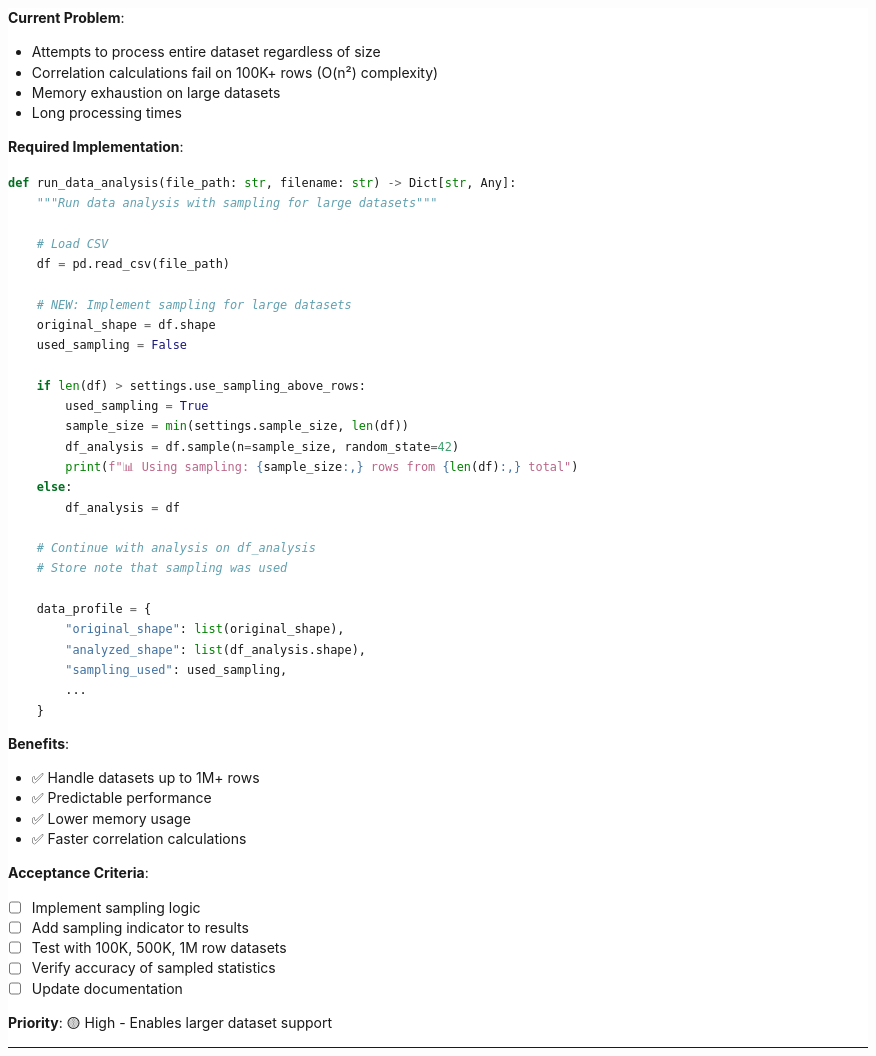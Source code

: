 **Current Problem**:
- Attempts to process entire dataset regardless of size
- Correlation calculations fail on 100K+ rows (O(n²) complexity)
- Memory exhaustion on large datasets
- Long processing times

**Required Implementation**:
```python
def run_data_analysis(file_path: str, filename: str) -> Dict[str, Any]:
    """Run data analysis with sampling for large datasets"""

    # Load CSV
    df = pd.read_csv(file_path)

    # NEW: Implement sampling for large datasets
    original_shape = df.shape
    used_sampling = False

    if len(df) > settings.use_sampling_above_rows:
        used_sampling = True
        sample_size = min(settings.sample_size, len(df))
        df_analysis = df.sample(n=sample_size, random_state=42)
        print(f"📊 Using sampling: {sample_size:,} rows from {len(df):,} total")
    else:
        df_analysis = df

    # Continue with analysis on df_analysis
    # Store note that sampling was used

    data_profile = {
        "original_shape": list(original_shape),
        "analyzed_shape": list(df_analysis.shape),
        "sampling_used": used_sampling,
        ...
    }
```

**Benefits**:
- ✅ Handle datasets up to 1M+ rows
- ✅ Predictable performance
- ✅ Lower memory usage
- ✅ Faster correlation calculations

**Acceptance Criteria**:
- [ ] Implement sampling logic
- [ ] Add sampling indicator to results
- [ ] Test with 100K, 500K, 1M row datasets
- [ ] Verify accuracy of sampled statistics
- [ ] Update documentation

**Priority**: 🟡 High - Enables larger dataset support

---
